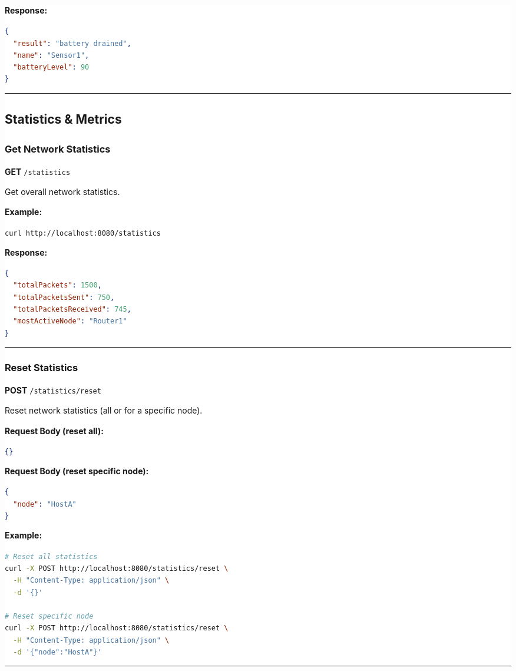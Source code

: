 **Response:**
```json
{
  "result": "battery drained",
  "name": "Sensor1",
  "batteryLevel": 90
}
```

---

## Statistics & Metrics

### Get Network Statistics
**GET** `/statistics`

Get overall network statistics.

**Example:**
```bash
curl http://localhost:8080/statistics
```

**Response:**
```json
{
  "totalPackets": 1500,
  "totalPacketsSent": 750,
  "totalPacketsReceived": 745,
  "mostActiveNode": "Router1"
}
```

---

### Reset Statistics
**POST** `/statistics/reset`

Reset network statistics (all or for a specific node).

**Request Body (reset all):**
```json
{}
```

**Request Body (reset specific node):**
```json
{
  "node": "HostA"
}
```

**Example:**
```bash
# Reset all statistics
curl -X POST http://localhost:8080/statistics/reset \
  -H "Content-Type: application/json" \
  -d '{}'

# Reset specific node
curl -X POST http://localhost:8080/statistics/reset \
  -H "Content-Type: application/json" \
  -d '{"node":"HostA"}'
```

---